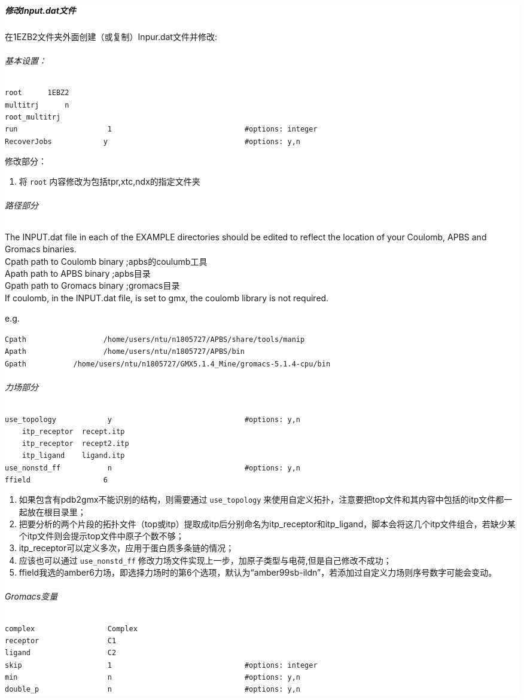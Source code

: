 ##### 修改Input.dat文件  

在1EZB2文件夹外面创建（或复制）Inpur.dat文件并修改:  

###### 基本设置：  
```
root      1EBZ2
multitrj      n
root_multitrj
run                     1                               #options: integer
RecoverJobs            y                                #options: y,n
```

修改部分：  
1. 将 `root` 内容修改为包括tpr,xtc,ndx的指定文件夹

###### 路径部分
The INPUT.dat file in each of the EXAMPLE directories should be edited to reflect the location of your Coulomb, APBS and Gromacs binaries.  
Cpath    path to Coulomb binary	;apbs的coulumb工具  
Apath    path to APBS binary	;apbs目录  
Gpath    path to Gromacs binary	;gromacs目录  
If coulomb, in the INPUT.dat file, is set to gmx, the coulomb library is not required.  

e.g.  
```
Cpath                  /home/users/ntu/n1805727/APBS/share/tools/manip
Apath                  /home/users/ntu/n1805727/APBS/bin
Gpath		    /home/users/ntu/n1805727/GMX5.1.4_Mine/gromacs-5.1.4-cpu/bin
```

###### 力场部分
```
use_topology            y                               #options: y,n
	itp_receptor  recept.itp
	itp_receptor  recept2.itp
	itp_ligand    ligand.itp
use_nonstd_ff           n                               #options: y,n
ffield                 6
```

1. 如果包含有pdb2gmx不能识别的结构，则需要通过 `use_topology` 来使用自定义拓扑，注意要把top文件和其内容中包括的itp文件都一起放在根目录里；
1. 把要分析的两个片段的拓扑文件（top或itp）提取成itp后分别命名为itp_receptor和itp_ligand，脚本会将这几个itp文件组合，若缺少某个itp文件则会提示top文件中原子个数不够；
1. itp_receptor可以定义多次，应用于蛋白质多条链的情况；
1. 应该也可以通过 `use_nonstd_ff` 修改力场文件实现上一步，加原子类型与电荷,但是自己修改不成功；
1. ffield我选的amber6力场，即选择力场时的第6个选项，默认为“amber99sb-ildn”，若添加过自定义力场则序号数字可能会变动。

###### Gromacs变量

```
complex	                Complex
receptor                C1
ligand                  C2
skip                    1                               #options: integer
min                     n                               #options: y,n
double_p                n                               #options: y,n
```

